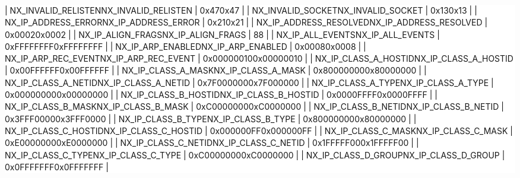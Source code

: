 | <span data-ttu-id="a7969-269">NX_INVALID_RELISTEN</span><span class="sxs-lookup"><span data-stu-id="a7969-269">NX_INVALID_RELISTEN</span></span> | <span data-ttu-id="a7969-270">0x47</span><span class="sxs-lookup"><span data-stu-id="a7969-270">0x47</span></span> |
| <span data-ttu-id="a7969-271">NX_INVALID_SOCKET</span><span class="sxs-lookup"><span data-stu-id="a7969-271">NX_INVALID_SOCKET</span></span> | <span data-ttu-id="a7969-272">0x13</span><span class="sxs-lookup"><span data-stu-id="a7969-272">0x13</span></span> |
| <span data-ttu-id="a7969-273">NX_IP_ADDRESS_ERROR</span><span class="sxs-lookup"><span data-stu-id="a7969-273">NX_IP_ADDRESS_ERROR</span></span> | <span data-ttu-id="a7969-274">0x21</span><span class="sxs-lookup"><span data-stu-id="a7969-274">0x21</span></span> |
| <span data-ttu-id="a7969-275">NX_IP_ADDRESS_RESOLVED</span><span class="sxs-lookup"><span data-stu-id="a7969-275">NX_IP_ADDRESS_RESOLVED</span></span> | <span data-ttu-id="a7969-276">0x0002</span><span class="sxs-lookup"><span data-stu-id="a7969-276">0x0002</span></span> |
| <span data-ttu-id="a7969-277">NX_IP_ALIGN_FRAGS</span><span class="sxs-lookup"><span data-stu-id="a7969-277">NX_IP_ALIGN_FRAGS</span></span> | <span data-ttu-id="a7969-278">8</span><span class="sxs-lookup"><span data-stu-id="a7969-278">8</span></span> |
| <span data-ttu-id="a7969-279">NX_IP_ALL_EVENTS</span><span class="sxs-lookup"><span data-stu-id="a7969-279">NX_IP_ALL_EVENTS</span></span> | <span data-ttu-id="a7969-280">0xFFFFFFFF</span><span class="sxs-lookup"><span data-stu-id="a7969-280">0xFFFFFFFF</span></span> |
| <span data-ttu-id="a7969-281">NX_IP_ARP_ENABLED</span><span class="sxs-lookup"><span data-stu-id="a7969-281">NX_IP_ARP_ENABLED</span></span> | <span data-ttu-id="a7969-282">0x0008</span><span class="sxs-lookup"><span data-stu-id="a7969-282">0x0008</span></span> |
| <span data-ttu-id="a7969-283">NX_IP_ARP_REC_EVENT</span><span class="sxs-lookup"><span data-stu-id="a7969-283">NX_IP_ARP_REC_EVENT</span></span> | <span data-ttu-id="a7969-284">0x00000010</span><span class="sxs-lookup"><span data-stu-id="a7969-284">0x00000010</span></span> |
| <span data-ttu-id="a7969-285">NX_IP_CLASS_A_HOSTID</span><span class="sxs-lookup"><span data-stu-id="a7969-285">NX_IP_CLASS_A_HOSTID</span></span> | <span data-ttu-id="a7969-286">0x00FFFFFF</span><span class="sxs-lookup"><span data-stu-id="a7969-286">0x00FFFFFF</span></span> |
| <span data-ttu-id="a7969-287">NX_IP_CLASS_A_MASK</span><span class="sxs-lookup"><span data-stu-id="a7969-287">NX_IP_CLASS_A_MASK</span></span> | <span data-ttu-id="a7969-288">0x80000000</span><span class="sxs-lookup"><span data-stu-id="a7969-288">0x80000000</span></span> |
| <span data-ttu-id="a7969-289">NX_IP_CLASS_A_NETID</span><span class="sxs-lookup"><span data-stu-id="a7969-289">NX_IP_CLASS_A_NETID</span></span> | <span data-ttu-id="a7969-290">0x7F000000</span><span class="sxs-lookup"><span data-stu-id="a7969-290">0x7F000000</span></span> |
| <span data-ttu-id="a7969-291">NX_IP_CLASS_A_TYPE</span><span class="sxs-lookup"><span data-stu-id="a7969-291">NX_IP_CLASS_A_TYPE</span></span> | <span data-ttu-id="a7969-292">0x00000000</span><span class="sxs-lookup"><span data-stu-id="a7969-292">0x00000000</span></span> |
| <span data-ttu-id="a7969-293">NX_IP_CLASS_B_HOSTID</span><span class="sxs-lookup"><span data-stu-id="a7969-293">NX_IP_CLASS_B_HOSTID</span></span> | <span data-ttu-id="a7969-294">0x0000FFFF</span><span class="sxs-lookup"><span data-stu-id="a7969-294">0x0000FFFF</span></span> |
| <span data-ttu-id="a7969-295">NX_IP_CLASS_B_MASK</span><span class="sxs-lookup"><span data-stu-id="a7969-295">NX_IP_CLASS_B_MASK</span></span> | <span data-ttu-id="a7969-296">0xC0000000</span><span class="sxs-lookup"><span data-stu-id="a7969-296">0xC0000000</span></span> |
| <span data-ttu-id="a7969-297">NX_IP_CLASS_B_NETID</span><span class="sxs-lookup"><span data-stu-id="a7969-297">NX_IP_CLASS_B_NETID</span></span> | <span data-ttu-id="a7969-298">0x3FFF0000</span><span class="sxs-lookup"><span data-stu-id="a7969-298">0x3FFF0000</span></span> |
| <span data-ttu-id="a7969-299">NX_IP_CLASS_B_TYPE</span><span class="sxs-lookup"><span data-stu-id="a7969-299">NX_IP_CLASS_B_TYPE</span></span> | <span data-ttu-id="a7969-300">0x80000000</span><span class="sxs-lookup"><span data-stu-id="a7969-300">0x80000000</span></span> |
| <span data-ttu-id="a7969-301">NX_IP_CLASS_C_HOSTID</span><span class="sxs-lookup"><span data-stu-id="a7969-301">NX_IP_CLASS_C_HOSTID</span></span> | <span data-ttu-id="a7969-302">0x000000FF</span><span class="sxs-lookup"><span data-stu-id="a7969-302">0x000000FF</span></span> |
| <span data-ttu-id="a7969-303">NX_IP_CLASS_C_MASK</span><span class="sxs-lookup"><span data-stu-id="a7969-303">NX_IP_CLASS_C_MASK</span></span> | <span data-ttu-id="a7969-304">0xE0000000</span><span class="sxs-lookup"><span data-stu-id="a7969-304">0xE0000000</span></span> |
| <span data-ttu-id="a7969-305">NX_IP_CLASS_C_NETID</span><span class="sxs-lookup"><span data-stu-id="a7969-305">NX_IP_CLASS_C_NETID</span></span> | <span data-ttu-id="a7969-306">0x1FFFFF00</span><span class="sxs-lookup"><span data-stu-id="a7969-306">0x1FFFFF00</span></span> |
| <span data-ttu-id="a7969-307">NX_IP_CLASS_C_TYPE</span><span class="sxs-lookup"><span data-stu-id="a7969-307">NX_IP_CLASS_C_TYPE</span></span> | <span data-ttu-id="a7969-308">0xC0000000</span><span class="sxs-lookup"><span data-stu-id="a7969-308">0xC0000000</span></span> |
| <span data-ttu-id="a7969-309">NX_IP_CLASS_D_GROUP</span><span class="sxs-lookup"><span data-stu-id="a7969-309">NX_IP_CLASS_D_GROUP</span></span> | <span data-ttu-id="a7969-310">0x0FFFFFFF</span><span class="sxs-lookup"><span data-stu-id="a7969-310">0x0FFFFFFF</span></span> |